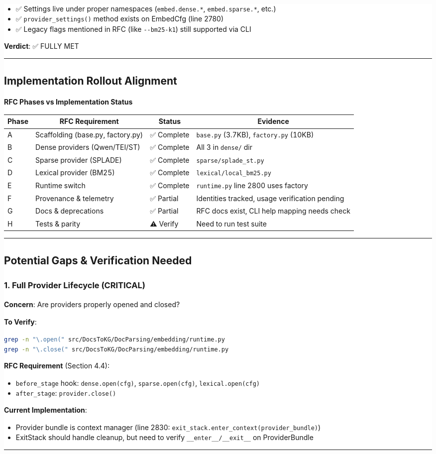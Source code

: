- ✅ Settings live under proper namespaces (`embed.dense.*`, `embed.sparse.*`, etc.)
- ✅ `provider_settings()` method exists on EmbedCfg (line 2780)
- ✅ Legacy flags mentioned in RFC (like `--bm25-k1`) still supported via CLI

**Verdict**: ✅ FULLY MET

---

## Implementation Rollout Alignment

**RFC Phases vs Implementation Status**

| Phase | RFC Requirement | Status | Evidence |
|-------|-----------------|--------|----------|
| A | Scaffolding (base.py, factory.py) | ✅ Complete | `base.py` (3.7KB), `factory.py` (10KB) |
| B | Dense providers (Qwen/TEI/ST) | ✅ Complete | All 3 in `dense/` dir |
| C | Sparse provider (SPLADE) | ✅ Complete | `sparse/splade_st.py` |
| D | Lexical provider (BM25) | ✅ Complete | `lexical/local_bm25.py` |
| E | Runtime switch | ✅ Complete | `runtime.py` line 2800 uses factory |
| F | Provenance & telemetry | ✅ Partial | Identities tracked, usage verification pending |
| G | Docs & deprecations | ✅ Partial | RFC docs exist, CLI help mapping needs check |
| H | Tests & parity | ⚠️  Verify | Need to run test suite |

---

## Potential Gaps & Verification Needed

### 1. Full Provider Lifecycle (CRITICAL)

**Concern**: Are providers properly opened and closed?

**To Verify**:

```bash
grep -n "\.open(" src/DocsToKG/DocParsing/embedding/runtime.py
grep -n "\.close(" src/DocsToKG/DocParsing/embedding/runtime.py
```

**RFC Requirement** (Section 4.4):

- `before_stage` hook: `dense.open(cfg)`, `sparse.open(cfg)`, `lexical.open(cfg)`
- `after_stage`: `provider.close()`

**Current Implementation**:

- Provider bundle is context manager (line 2830: `exit_stack.enter_context(provider_bundle)`)
- ExitStack should handle cleanup, but need to verify `__enter__/__exit__` on ProviderBundle

---
